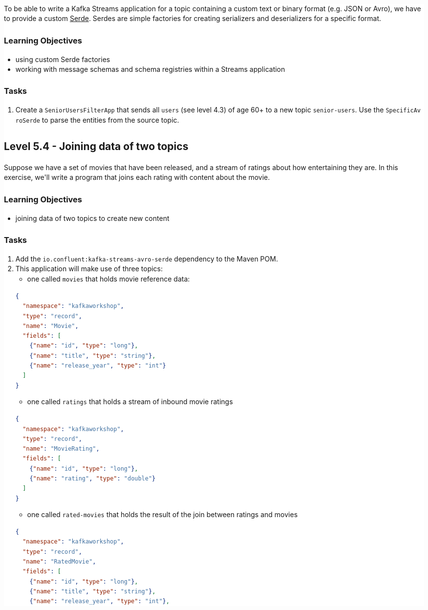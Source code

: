 To be able to write a Kafka Streams application for a topic containing a custom text or
binary format (e.g. JSON or Avro), we have to provide a custom
[Serde](https://kafka.apache.org/25/javadoc/index.html?org/apache/kafka/common/serialization/Serde.html).
Serdes are simple factories for creating serializers and deserializers for a specific format.

### Learning Objectives
- using custom Serde factories
- working with message schemas and schema registries within a Streams application

### Tasks
1. Create a `SeniorUsersFilterApp` that sends all `users` (see level 4.3) of age 60+ to a new topic `senior-users`. Use the `SpecificAvroSerde` to parse the entities from the source topic.


## Level 5.4 - Joining data of two topics

Suppose we have a set of movies that have been released, and a stream of ratings about how entertaining they are. In
this exercise, we'll write a program that joins each rating with content about the movie.

### Learning Objectives
- joining data of two topics to create new content

### Tasks

1. Add the `io.confluent:kafka-streams-avro-serde` dependency to the Maven POM.
2. This application will make use of three topics:
   - one called `movies` that holds movie reference data:
    ```json
   {
      "namespace": "kafkaworkshop",
      "type": "record",
      "name": "Movie",
      "fields": [
        {"name": "id", "type": "long"},
        {"name": "title", "type": "string"},
        {"name": "release_year", "type": "int"}
      ]
    }
    ```
   - one called `ratings` that holds a stream of inbound movie ratings
    ```json
    {
      "namespace": "kafkaworkshop",
      "type": "record",
      "name": "MovieRating",
      "fields": [
        {"name": "id", "type": "long"},
        {"name": "rating", "type": "double"}
      ]
    }
    ```
   - one called `rated-movies` that holds the result of the join between ratings and movies
    ```json
    {
      "namespace": "kafkaworkshop",
      "type": "record",
      "name": "RatedMovie",
      "fields": [
        {"name": "id", "type": "long"},
        {"name": "title", "type": "string"},
        {"name": "release_year", "type": "int"},